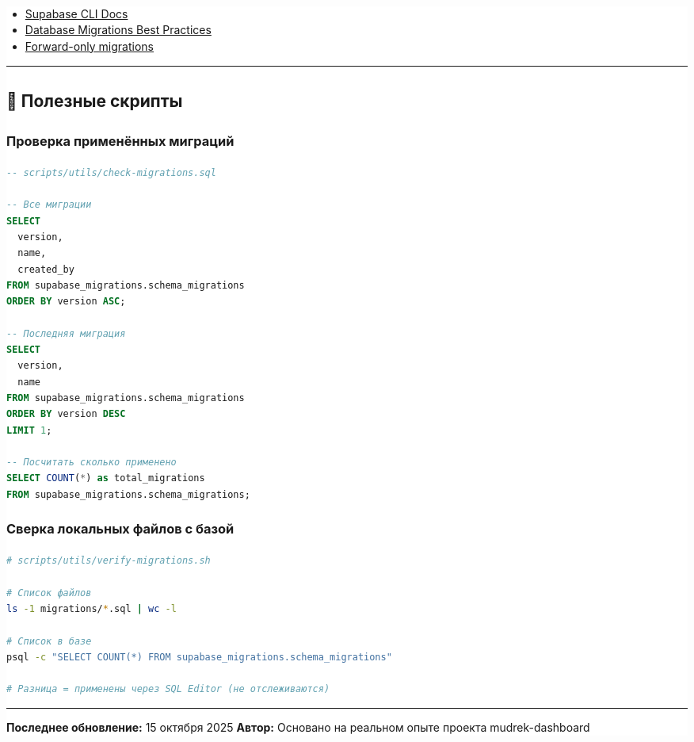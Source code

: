 - [Supabase CLI Docs](https://supabase.com/docs/guides/cli)
- [Database Migrations Best Practices](https://www.prisma.io/dataguide/types/relational/migration-strategies)
- [Forward-only migrations](https://flywaydb.org/documentation/concepts/migrations)

---

## 🔄 Полезные скрипты

### Проверка применённых миграций

```sql
-- scripts/utils/check-migrations.sql

-- Все миграции
SELECT
  version,
  name,
  created_by
FROM supabase_migrations.schema_migrations
ORDER BY version ASC;

-- Последняя миграция
SELECT
  version,
  name
FROM supabase_migrations.schema_migrations
ORDER BY version DESC
LIMIT 1;

-- Посчитать сколько применено
SELECT COUNT(*) as total_migrations
FROM supabase_migrations.schema_migrations;
```

### Сверка локальных файлов с базой

```bash
# scripts/utils/verify-migrations.sh

# Список файлов
ls -1 migrations/*.sql | wc -l

# Список в базе
psql -c "SELECT COUNT(*) FROM supabase_migrations.schema_migrations"

# Разница = применены через SQL Editor (не отслеживаются)
```

---

**Последнее обновление:** 15 октября 2025
**Автор:** Основано на реальном опыте проекта mudrek-dashboard
